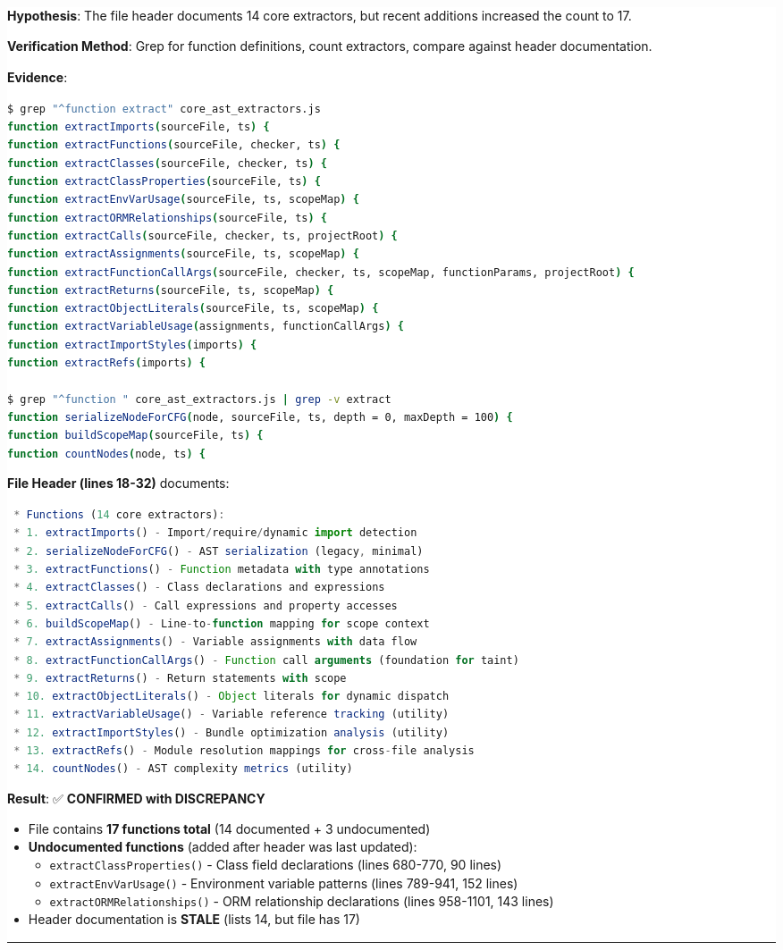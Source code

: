 **Hypothesis**: The file header documents 14 core extractors, but recent additions increased the count to 17.

**Verification Method**: Grep for function definitions, count extractors, compare against header documentation.

**Evidence**:
```bash
$ grep "^function extract" core_ast_extractors.js
function extractImports(sourceFile, ts) {
function extractFunctions(sourceFile, checker, ts) {
function extractClasses(sourceFile, checker, ts) {
function extractClassProperties(sourceFile, ts) {
function extractEnvVarUsage(sourceFile, ts, scopeMap) {
function extractORMRelationships(sourceFile, ts) {
function extractCalls(sourceFile, checker, ts, projectRoot) {
function extractAssignments(sourceFile, ts, scopeMap) {
function extractFunctionCallArgs(sourceFile, checker, ts, scopeMap, functionParams, projectRoot) {
function extractReturns(sourceFile, ts, scopeMap) {
function extractObjectLiterals(sourceFile, ts, scopeMap) {
function extractVariableUsage(assignments, functionCallArgs) {
function extractImportStyles(imports) {
function extractRefs(imports) {

$ grep "^function " core_ast_extractors.js | grep -v extract
function serializeNodeForCFG(node, sourceFile, ts, depth = 0, maxDepth = 100) {
function buildScopeMap(sourceFile, ts) {
function countNodes(node, ts) {
```

**File Header (lines 18-32)** documents:
```javascript
 * Functions (14 core extractors):
 * 1. extractImports() - Import/require/dynamic import detection
 * 2. serializeNodeForCFG() - AST serialization (legacy, minimal)
 * 3. extractFunctions() - Function metadata with type annotations
 * 4. extractClasses() - Class declarations and expressions
 * 5. extractCalls() - Call expressions and property accesses
 * 6. buildScopeMap() - Line-to-function mapping for scope context
 * 7. extractAssignments() - Variable assignments with data flow
 * 8. extractFunctionCallArgs() - Function call arguments (foundation for taint)
 * 9. extractReturns() - Return statements with scope
 * 10. extractObjectLiterals() - Object literals for dynamic dispatch
 * 11. extractVariableUsage() - Variable reference tracking (utility)
 * 12. extractImportStyles() - Bundle optimization analysis (utility)
 * 13. extractRefs() - Module resolution mappings for cross-file analysis
 * 14. countNodes() - AST complexity metrics (utility)
```

**Result**: ✅ **CONFIRMED with DISCREPANCY**
- File contains **17 functions total** (14 documented + 3 undocumented)
- **Undocumented functions** (added after header was last updated):
  - `extractClassProperties()` - Class field declarations (lines 680-770, 90 lines)
  - `extractEnvVarUsage()` - Environment variable patterns (lines 789-941, 152 lines)
  - `extractORMRelationships()` - ORM relationship declarations (lines 958-1101, 143 lines)
- Header documentation is **STALE** (lists 14, but file has 17)

---